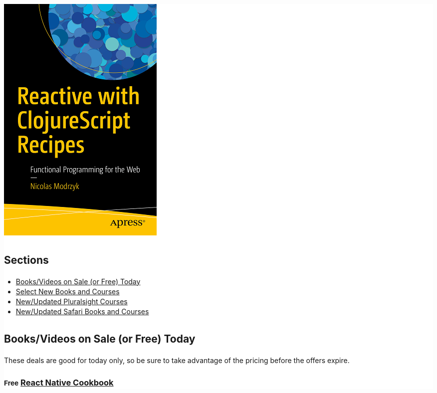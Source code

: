 <div class="image-box"><a href="{{site.url}}/daily/2017/10/21/#new1"><img class="resize" alt="Reactive with ClojureScript Recipes" src="/assets/img/learning/apress/reactive-with-clojurescript-recipes.png"/></a></div>

## Sections
* [Books/Videos on Sale (or Free) Today](#sale)
* [Select New Books and Courses](#select)
* [New/Updated Pluralsight Courses](#pluralsight-new)
* [New/Updated Safari Books and Courses](#safari-new)

## <a name="sale"></a>Books/Videos on Sale (or Free) Today ##
These deals are good for today only, so be sure to take advantage of the pricing before the offers expire.

### <a name="packt-daily"></a><small>Free</small> [React Native Cookbook](https://www.packtpub.com/packt/offers/free-learning) 